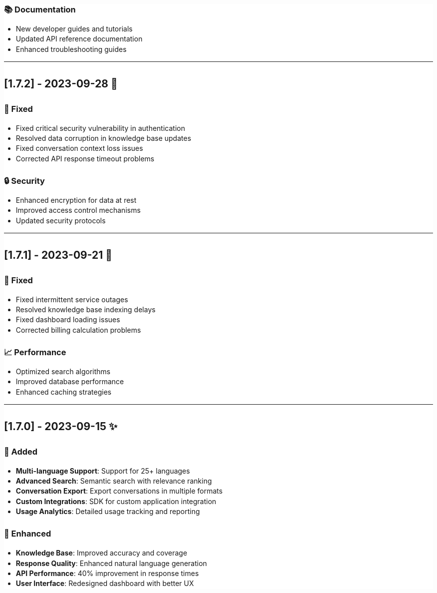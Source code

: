 ### 📚 Documentation
- New developer guides and tutorials
- Updated API reference documentation
- Enhanced troubleshooting guides

---

## [1.7.2] - 2023-09-28 🐛

### 🐛 Fixed
- Fixed critical security vulnerability in authentication
- Resolved data corruption in knowledge base updates
- Fixed conversation context loss issues
- Corrected API response timeout problems

### 🔒 Security
- Enhanced encryption for data at rest
- Improved access control mechanisms
- Updated security protocols

---

## [1.7.1] - 2023-09-21 🐛

### 🐛 Fixed
- Fixed intermittent service outages
- Resolved knowledge base indexing delays
- Fixed dashboard loading issues
- Corrected billing calculation problems

### 📈 Performance
- Optimized search algorithms
- Improved database performance
- Enhanced caching strategies

---

## [1.7.0] - 2023-09-15 ✨

### 🎉 Added
- **Multi-language Support**: Support for 25+ languages
- **Advanced Search**: Semantic search with relevance ranking
- **Conversation Export**: Export conversations in multiple formats
- **Custom Integrations**: SDK for custom application integration
- **Usage Analytics**: Detailed usage tracking and reporting

### 🔧 Enhanced
- **Knowledge Base**: Improved accuracy and coverage
- **Response Quality**: Enhanced natural language generation
- **API Performance**: 40% improvement in response times
- **User Interface**: Redesigned dashboard with better UX
